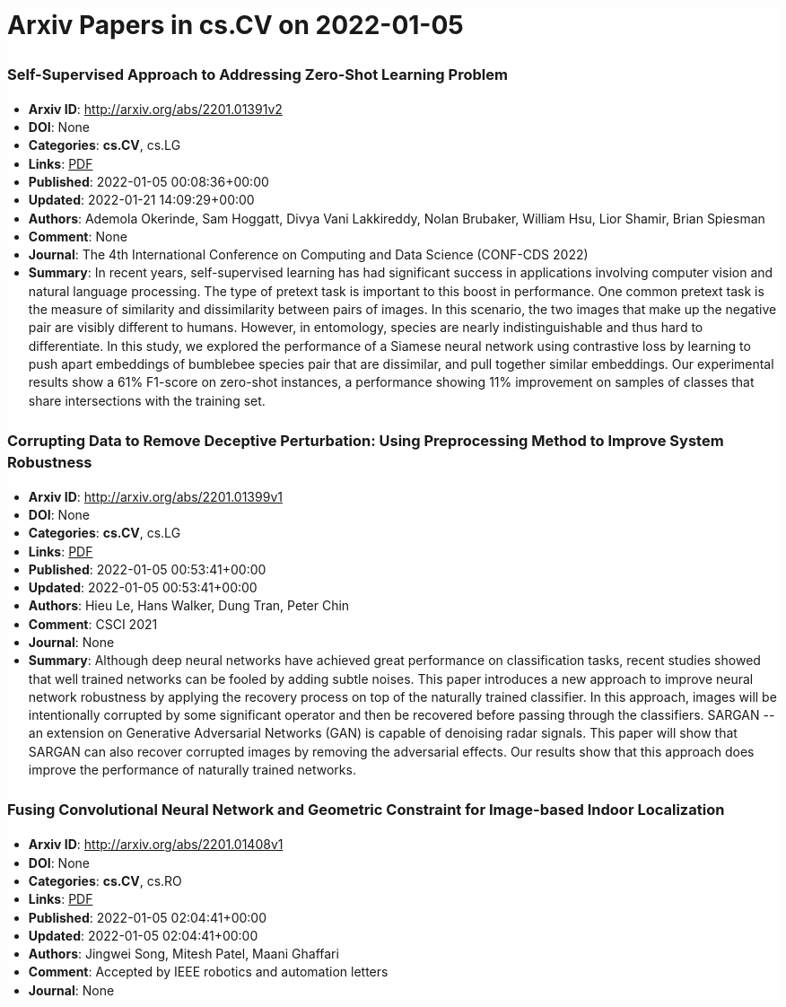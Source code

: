 # Arxiv Papers in cs.CV on 2022-01-05
### Self-Supervised Approach to Addressing Zero-Shot Learning Problem
- **Arxiv ID**: http://arxiv.org/abs/2201.01391v2
- **DOI**: None
- **Categories**: **cs.CV**, cs.LG
- **Links**: [PDF](http://arxiv.org/pdf/2201.01391v2)
- **Published**: 2022-01-05 00:08:36+00:00
- **Updated**: 2022-01-21 14:09:29+00:00
- **Authors**: Ademola Okerinde, Sam Hoggatt, Divya Vani Lakkireddy, Nolan Brubaker, William Hsu, Lior Shamir, Brian Spiesman
- **Comment**: None
- **Journal**: The 4th International Conference on Computing and Data Science
  (CONF-CDS 2022)
- **Summary**: In recent years, self-supervised learning has had significant success in applications involving computer vision and natural language processing. The type of pretext task is important to this boost in performance. One common pretext task is the measure of similarity and dissimilarity between pairs of images. In this scenario, the two images that make up the negative pair are visibly different to humans. However, in entomology, species are nearly indistinguishable and thus hard to differentiate. In this study, we explored the performance of a Siamese neural network using contrastive loss by learning to push apart embeddings of bumblebee species pair that are dissimilar, and pull together similar embeddings. Our experimental results show a 61% F1-score on zero-shot instances, a performance showing 11% improvement on samples of classes that share intersections with the training set.



### Corrupting Data to Remove Deceptive Perturbation: Using Preprocessing Method to Improve System Robustness
- **Arxiv ID**: http://arxiv.org/abs/2201.01399v1
- **DOI**: None
- **Categories**: **cs.CV**, cs.LG
- **Links**: [PDF](http://arxiv.org/pdf/2201.01399v1)
- **Published**: 2022-01-05 00:53:41+00:00
- **Updated**: 2022-01-05 00:53:41+00:00
- **Authors**: Hieu Le, Hans Walker, Dung Tran, Peter Chin
- **Comment**: CSCI 2021
- **Journal**: None
- **Summary**: Although deep neural networks have achieved great performance on classification tasks, recent studies showed that well trained networks can be fooled by adding subtle noises. This paper introduces a new approach to improve neural network robustness by applying the recovery process on top of the naturally trained classifier. In this approach, images will be intentionally corrupted by some significant operator and then be recovered before passing through the classifiers. SARGAN -- an extension on Generative Adversarial Networks (GAN) is capable of denoising radar signals. This paper will show that SARGAN can also recover corrupted images by removing the adversarial effects. Our results show that this approach does improve the performance of naturally trained networks.



### Fusing Convolutional Neural Network and Geometric Constraint for Image-based Indoor Localization
- **Arxiv ID**: http://arxiv.org/abs/2201.01408v1
- **DOI**: None
- **Categories**: **cs.CV**, cs.RO
- **Links**: [PDF](http://arxiv.org/pdf/2201.01408v1)
- **Published**: 2022-01-05 02:04:41+00:00
- **Updated**: 2022-01-05 02:04:41+00:00
- **Authors**: Jingwei Song, Mitesh Patel, Maani Ghaffari
- **Comment**: Accepted by IEEE robotics and automation letters
- **Journal**: None